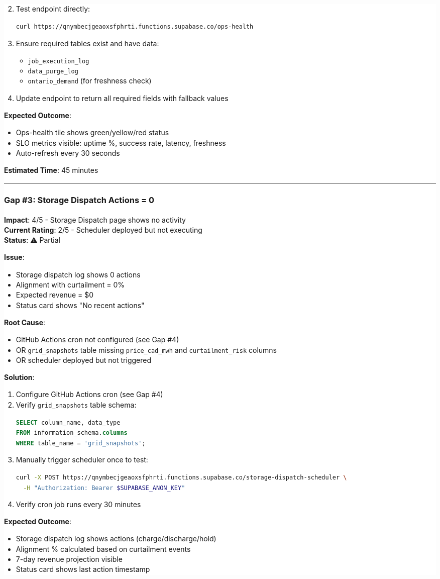 2. Test endpoint directly:
   ```bash
   curl https://qnymbecjgeaoxsfphrti.functions.supabase.co/ops-health
   ```

3. Ensure required tables exist and have data:
   - `job_execution_log`
   - `data_purge_log`
   - `ontario_demand` (for freshness check)

4. Update endpoint to return all required fields with fallback values

**Expected Outcome**:
- Ops-health tile shows green/yellow/red status
- SLO metrics visible: uptime %, success rate, latency, freshness
- Auto-refresh every 30 seconds

**Estimated Time**: 45 minutes

---

### Gap #3: Storage Dispatch Actions = 0
**Impact**: 4/5 - Storage Dispatch page shows no activity  
**Current Rating**: 2/5 - Scheduler deployed but not executing  
**Status**: ⚠️ Partial

**Issue**:
- Storage dispatch log shows 0 actions
- Alignment with curtailment = 0%
- Expected revenue = $0
- Status card shows "No recent actions"

**Root Cause**:
- GitHub Actions cron not configured (see Gap #4)
- OR `grid_snapshots` table missing `price_cad_mwh` and `curtailment_risk` columns
- OR scheduler deployed but not triggered

**Solution**:
1. Configure GitHub Actions cron (see Gap #4)
2. Verify `grid_snapshots` table schema:
   ```sql
   SELECT column_name, data_type 
   FROM information_schema.columns 
   WHERE table_name = 'grid_snapshots';
   ```
3. Manually trigger scheduler once to test:
   ```bash
   curl -X POST https://qnymbecjgeaoxsfphrti.functions.supabase.co/storage-dispatch-scheduler \
     -H "Authorization: Bearer $SUPABASE_ANON_KEY"
   ```
4. Verify cron job runs every 30 minutes

**Expected Outcome**:
- Storage dispatch log shows actions (charge/discharge/hold)
- Alignment % calculated based on curtailment events
- 7-day revenue projection visible
- Status card shows last action timestamp
